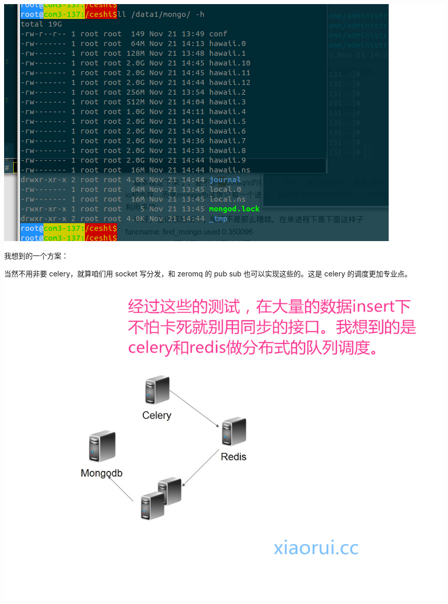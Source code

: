 ![pic](images/288.png) 

我想到的一个方案：

当然不用非要 celery，就算咱们用 socket 写分发，和 zeromq 的 pub sub 也可以实现这些的。这是 celery 的调度更加专业点。

![pic](images/29.jpg) 
